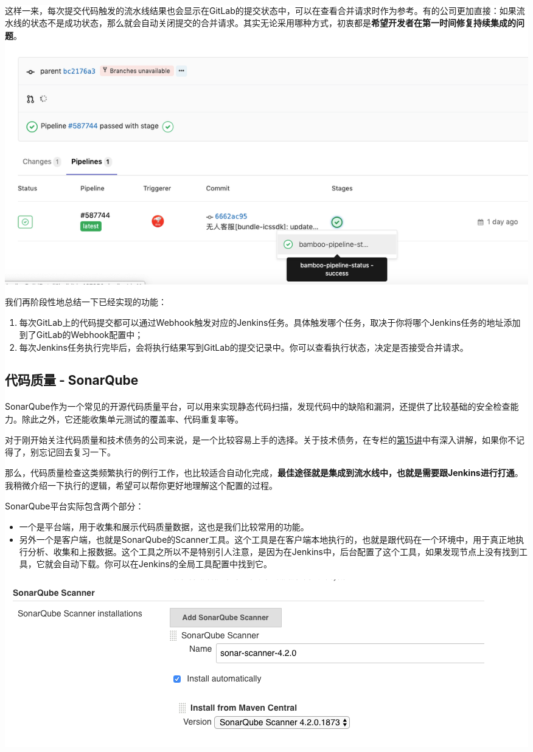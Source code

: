 这样一来，每次提交代码触发的流水线结果也会显示在GitLab的提交状态中，可以在查看合并请求时作为参考。有的公司更加直接：如果流水线的状态不是成功状态，那么就会自动关闭提交的合并请求。其实无论采用哪种方式，初衷都是**希望开发者在第一时间修复持续集成的问题**。

![](./httpsstatic001geekbangorgresourceimageac12ac621c245c87edb3de95f7aac626c012.png)

我们再阶段性地总结一下已经实现的功能：

1.  每次GitLab上的代码提交都可以通过Webhook触发对应的Jenkins任务。具体触发哪个任务，取决于你将哪个Jenkins任务的地址添加到了GitLab的Webhook配置中；
2.  每次Jenkins任务执行完毕后，会将执行结果写到GitLab的提交记录中。你可以查看执行状态，决定是否接受合并请求。

## 代码质量 - SonarQube

SonarQube作为一个常见的开源代码质量平台，可以用来实现静态代码扫描，发现代码中的缺陷和漏洞，还提供了比较基础的安全检查能力。除此之外，它还能收集单元测试的覆盖率、代码重复率等。

对于刚开始关注代码质量和技术债务的公司来说，是一个比较容易上手的选择。关于技术债务，在专栏的[第15讲](https://time.geekbang.org/column/article/165480)中有深入讲解，如果你不记得了，别忘记回去复习一下。

那么，代码质量检查这类频繁执行的例行工作，也比较适合自动化完成，**最佳途径就是集成到流水线中，也就是需要跟Jenkins进行打通**。我稍微介绍一下执行的逻辑，希望可以帮你更好地理解这个配置的过程。

SonarQube平台实际包含两个部分：

* 一个是平台端，用于收集和展示代码质量数据，这也是我们比较常用的功能。
* 另外一个是客户端，也就是SonarQube的Scanner工具。这个工具是在客户端本地执行的，也就是跟代码在一个环境中，用于真正地执行分析、收集和上报数据。这个工具之所以不是特别引人注意，是因为在Jenkins中，后台配置了这个工具，如果发现节点上没有找到工具，它就会自动下载。你可以在Jenkins的全局工具配置中找到它。

![](./httpsstatic001geekbangorgresourceimagee92de919f073a1269135dcf45d04dadf8b2d.png)
